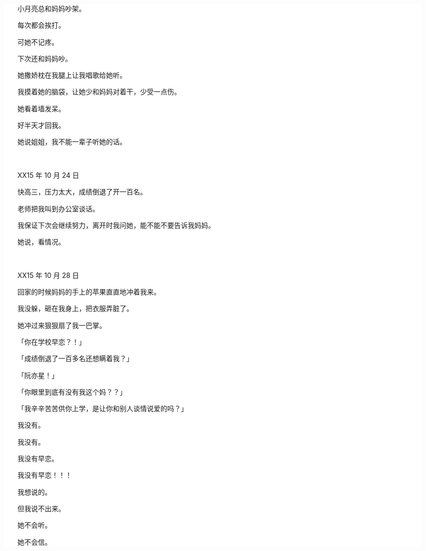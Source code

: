 &emsp;&emsp;小月亮总和妈妈吵架。  
  
&emsp;&emsp;每次都会挨打。  
  
&emsp;&emsp;可她不记疼。  
  
&emsp;&emsp;下次还和妈妈吵。  
  
&emsp;&emsp;她撒娇枕在我腿上让我唱歌给她听。  
  
&emsp;&emsp;我摸着她的脑袋，让她少和妈妈对着干，少受一点伤。  
  
&emsp;&emsp;她看着墙发呆。  
  
&emsp;&emsp;好半天才回我。  
  
&emsp;&emsp;她说姐姐，我不能一辈子听她的话。  
  
&emsp;&emsp;   
  
&emsp;&emsp;XX15 年 10 月 24 日  
  
&emsp;&emsp;快高三，压力太大，成绩倒退了开一百名。  
  
&emsp;&emsp;老师把我叫到办公室谈话。  
  
&emsp;&emsp;我保证下次会继续努力，离开时我问她，能不能不要告诉我妈妈。  
  
&emsp;&emsp;她说，看情况。  
  
&emsp;&emsp;   
  
&emsp;&emsp;XX15 年 10 月 28 日  
  
&emsp;&emsp;回家的时候妈妈的手上的苹果直直地冲着我来。  
  
&emsp;&emsp;我没躲，砸在我身上，把衣服弄脏了。  
  
&emsp;&emsp;她冲过来狠狠扇了我一巴掌。  
  
&emsp;&emsp;「你在学校早恋？！」  
  
&emsp;&emsp;「成绩倒退了一百多名还想瞒着我？」  
  
&emsp;&emsp;「阮亦星！」  
  
&emsp;&emsp;「你眼里到底有没有我这个妈？？」  
  
&emsp;&emsp;「我辛辛苦苦供你上学，是让你和别人谈情说爱的吗？」  
  
&emsp;&emsp;我没有。  
  
&emsp;&emsp;我没有。  
  
&emsp;&emsp;我没有早恋。  
  
&emsp;&emsp;我没有早恋！！！  
  
&emsp;&emsp;我想说的。  
  
&emsp;&emsp;但我说不出来。  
  
&emsp;&emsp;她不会听。  
  
&emsp;&emsp;她不会信。  
  